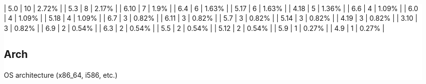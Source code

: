| 5.0     | 10        | 2.72%   |
| 5.3     | 8         | 2.17%   |
| 6.10    | 7         | 1.9%    |
| 6.4     | 6         | 1.63%   |
| 5.17    | 6         | 1.63%   |
| 4.18    | 5         | 1.36%   |
| 6.6     | 4         | 1.09%   |
| 6.0     | 4         | 1.09%   |
| 5.18    | 4         | 1.09%   |
| 6.7     | 3         | 0.82%   |
| 6.11    | 3         | 0.82%   |
| 5.7     | 3         | 0.82%   |
| 5.14    | 3         | 0.82%   |
| 4.19    | 3         | 0.82%   |
| 3.10    | 3         | 0.82%   |
| 6.9     | 2         | 0.54%   |
| 6.3     | 2         | 0.54%   |
| 5.5     | 2         | 0.54%   |
| 5.12    | 2         | 0.54%   |
| 5.9     | 1         | 0.27%   |
| 4.9     | 1         | 0.27%   |

Arch
----

OS architecture (x86_64, i586, etc.)
